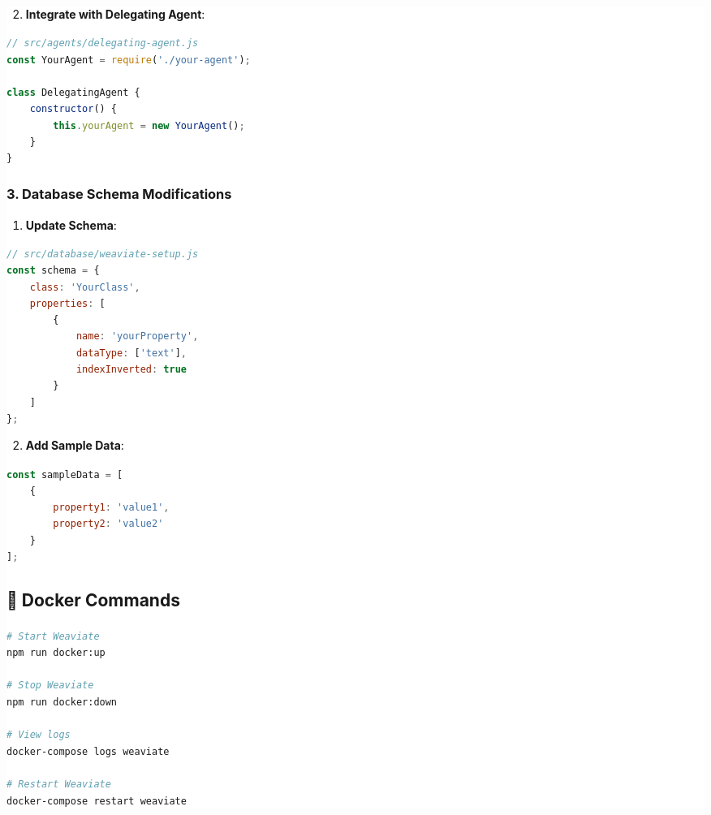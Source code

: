 2. **Integrate with Delegating Agent**:
```javascript
// src/agents/delegating-agent.js
const YourAgent = require('./your-agent');

class DelegatingAgent {
    constructor() {
        this.yourAgent = new YourAgent();
    }
}
```

### 3. Database Schema Modifications

1. **Update Schema**:
```javascript
// src/database/weaviate-setup.js
const schema = {
    class: 'YourClass',
    properties: [
        {
            name: 'yourProperty',
            dataType: ['text'],
            indexInverted: true
        }
    ]
};
```

2. **Add Sample Data**:
```javascript
const sampleData = [
    {
        property1: 'value1',
        property2: 'value2'
    }
];
```

## 🐳 Docker Commands

```bash
# Start Weaviate
npm run docker:up

# Stop Weaviate
npm run docker:down

# View logs
docker-compose logs weaviate

# Restart Weaviate
docker-compose restart weaviate
```

